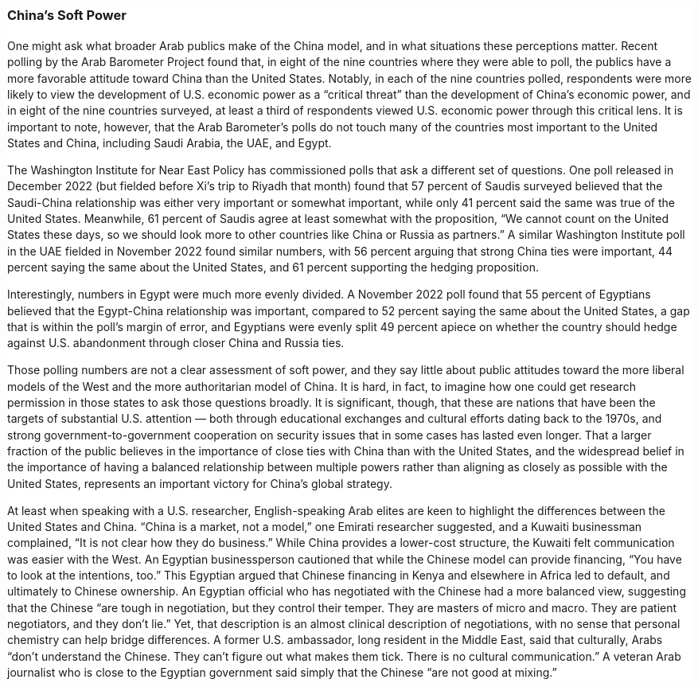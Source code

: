 
### China’s Soft Power

One might ask what broader Arab publics make of the China model, and in what situations these perceptions matter. Recent polling by the Arab Barometer Project found that, in eight of the nine countries where they were able to poll, the publics have a more favorable attitude toward China than the United States. Notably, in each of the nine countries polled, respondents were more likely to view the development of U.S. economic power as a “critical threat” than the development of China’s economic power, and in eight of the nine countries surveyed, at least a third of respondents viewed U.S. economic power through this critical lens. It is important to note, however, that the Arab Barometer’s polls do not touch many of the countries most important to the United States and China, including Saudi Arabia, the UAE, and Egypt.

The Washington Institute for Near East Policy has commissioned polls that ask a different set of questions. One poll released in December 2022 (but fielded before Xi’s trip to Riyadh that month) found that 57 percent of Saudis surveyed believed that the Saudi-China relationship was either very important or somewhat important, while only 41 percent said the same was true of the United States. Meanwhile, 61 percent of Saudis agree at least somewhat with the proposition, “We cannot count on the United States these days, so we should look more to other countries like China or Russia as partners.” A similar Washington Institute poll in the UAE fielded in November 2022 found similar numbers, with 56 percent arguing that strong China ties were important, 44 percent saying the same about the United States, and 61 percent supporting the hedging proposition.

Interestingly, numbers in Egypt were much more evenly divided. A November 2022 poll found that 55 percent of Egyptians believed that the Egypt-China relationship was important, compared to 52 percent saying the same about the United States, a gap that is within the poll’s margin of error, and Egyptians were evenly split 49 percent apiece on whether the country should hedge against U.S. abandonment through closer China and Russia ties.

Those polling numbers are not a clear assessment of soft power, and they say little about public attitudes toward the more liberal models of the West and the more authoritarian model of China. It is hard, in fact, to imagine how one could get research permission in those states to ask those questions broadly. It is significant, though, that these are nations that have been the targets of substantial U.S. attention — both through educational exchanges and cultural efforts dating back to the 1970s, and strong government-to-government cooperation on security issues that in some cases has lasted even longer. That a larger fraction of the public believes in the importance of close ties with China than with the United States, and the widespread belief in the importance of having a balanced relationship between multiple powers rather than aligning as closely as possible with the United States, represents an important victory for China’s global strategy.

At least when speaking with a U.S. researcher, English-speaking Arab elites are keen to highlight the differences between the United States and China. “China is a market, not a model,” one Emirati researcher suggested, and a Kuwaiti businessman complained, “It is not clear how they do business.” While China provides a lower-cost structure, the Kuwaiti felt communication was easier with the West. An Egyptian businessperson cautioned that while the Chinese model can provide financing, “You have to look at the intentions, too.” This Egyptian argued that Chinese financing in Kenya and elsewhere in Africa led to default, and ultimately to Chinese ownership. An Egyptian official who has negotiated with the Chinese had a more balanced view, suggesting that the Chinese “are tough in negotiation, but they control their temper. They are masters of micro and macro. They are patient negotiators, and they don’t lie.” Yet, that description is an almost clinical description of negotiations, with no sense that personal chemistry can help bridge differences. A former U.S. ambassador, long resident in the Middle East, said that culturally, Arabs “don’t understand the Chinese. They can’t figure out what makes them tick. There is no cultural communication.” A veteran Arab journalist who is close to the Egyptian government said simply that the Chinese “are not good at mixing.”
